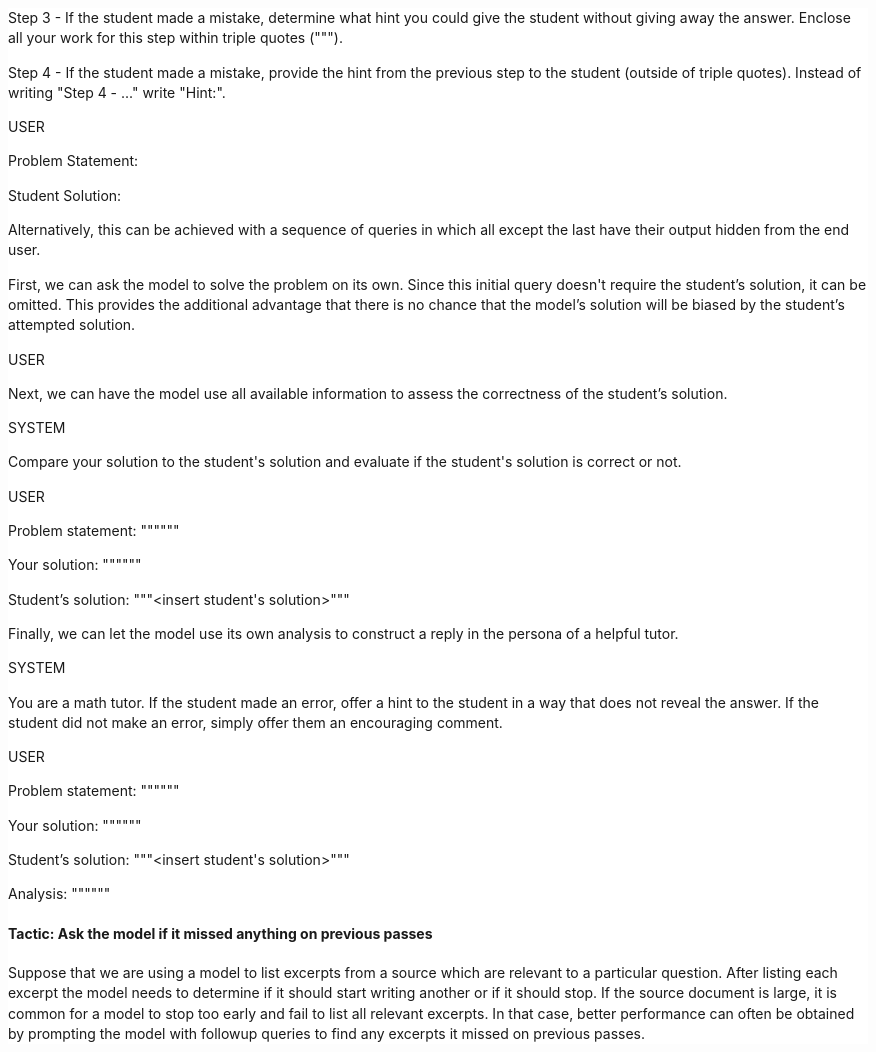 Step 3 - If the student made a mistake, determine what hint you could give the student without giving away the answer. Enclose all your work for this step within triple quotes (""").

Step 4 - If the student made a mistake, provide the hint from the previous step to the student (outside of triple quotes). Instead of writing "Step 4 - ..." write "Hint:".

USER

Problem Statement: <insert problem statement>

Student Solution: <insert student solution>

Alternatively, this can be achieved with a sequence of queries in which all except the last have their output hidden from the end user.

First, we can ask the model to solve the problem on its own. Since this initial query doesn't require the student’s solution, it can be omitted. This provides the additional advantage that there is no chance that the model’s solution will be biased by the student’s attempted solution.

USER

<insert problem statement>

Next, we can have the model use all available information to assess the correctness of the student’s solution.

SYSTEM

Compare your solution to the student's solution and evaluate if the student's solution is correct or not.

USER

Problem statement: """<insert problem statement>"""

Your solution: """<insert model generated solution>"""

Student’s solution: """<insert student's solution>"""

Finally, we can let the model use its own analysis to construct a reply in the persona of a helpful tutor.

SYSTEM

You are a math tutor. If the student made an error, offer a hint to the student in a way that does not reveal the answer. If the student did not make an error, simply offer them an encouraging comment.

USER

Problem statement: """<insert problem statement>"""

Your solution: """<insert model generated solution>"""

Student’s solution: """<insert student's solution>"""

Analysis: """<insert model generated analysis from previous step>"""

#### Tactic: Ask the model if it missed anything on previous passes

Suppose that we are using a model to list excerpts from a source which are relevant to a particular question. After listing each excerpt the model needs to determine if it should start writing another or if it should stop. If the source document is large, it is common for a model to stop too early and fail to list all relevant excerpts. In that case, better performance can often be obtained by prompting the model with followup queries to find any excerpts it missed on previous passes.

